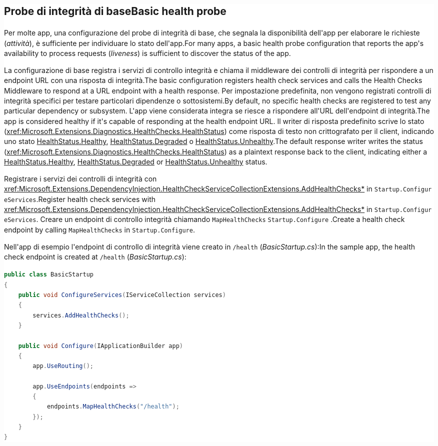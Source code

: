 ## <a name="basic-health-probe"></a><span data-ttu-id="ec9ae-135">Probe di integrità di base</span><span class="sxs-lookup"><span data-stu-id="ec9ae-135">Basic health probe</span></span>

<span data-ttu-id="ec9ae-136">Per molte app, una configurazione del probe di integrità di base, che segnala la disponibilità dell'app per elaborare le richieste (*attività*), è sufficiente per individuare lo stato dell'app.</span><span class="sxs-lookup"><span data-stu-id="ec9ae-136">For many apps, a basic health probe configuration that reports the app's availability to process requests (*liveness*) is sufficient to discover the status of the app.</span></span>

<span data-ttu-id="ec9ae-137">La configurazione di base registra i servizi di controllo integrità e chiama il middleware dei controlli di integrità per rispondere a un endpoint URL con una risposta di integrità.</span><span class="sxs-lookup"><span data-stu-id="ec9ae-137">The basic configuration registers health check services and calls the Health Checks Middleware to respond at a URL endpoint with a health response.</span></span> <span data-ttu-id="ec9ae-138">Per impostazione predefinita, non vengono registrati controlli di integrità specifici per testare particolari dipendenze o sottosistemi.</span><span class="sxs-lookup"><span data-stu-id="ec9ae-138">By default, no specific health checks are registered to test any particular dependency or subsystem.</span></span> <span data-ttu-id="ec9ae-139">L'app viene considerata integra se riesce a rispondere all'URL dell'endpoint di integrità.</span><span class="sxs-lookup"><span data-stu-id="ec9ae-139">The app is considered healthy if it's capable of responding at the health endpoint URL.</span></span> <span data-ttu-id="ec9ae-140">Il writer di risposta predefinito scrive lo stato (<xref:Microsoft.Extensions.Diagnostics.HealthChecks.HealthStatus>) come risposta di testo non crittografato per il client, indicando uno stato [HealthStatus.Healthy](xref:Microsoft.Extensions.Diagnostics.HealthChecks.HealthStatus), [HealthStatus.Degraded](xref:Microsoft.Extensions.Diagnostics.HealthChecks.HealthStatus) o [HealthStatus.Unhealthy](xref:Microsoft.Extensions.Diagnostics.HealthChecks.HealthStatus).</span><span class="sxs-lookup"><span data-stu-id="ec9ae-140">The default response writer writes the status (<xref:Microsoft.Extensions.Diagnostics.HealthChecks.HealthStatus>) as a plaintext response back to the client, indicating either a [HealthStatus.Healthy](xref:Microsoft.Extensions.Diagnostics.HealthChecks.HealthStatus), [HealthStatus.Degraded](xref:Microsoft.Extensions.Diagnostics.HealthChecks.HealthStatus) or [HealthStatus.Unhealthy](xref:Microsoft.Extensions.Diagnostics.HealthChecks.HealthStatus) status.</span></span>

<span data-ttu-id="ec9ae-141">Registrare i servizi dei controlli di integrità con <xref:Microsoft.Extensions.DependencyInjection.HealthCheckServiceCollectionExtensions.AddHealthChecks*> in `Startup.ConfigureServices`.</span><span class="sxs-lookup"><span data-stu-id="ec9ae-141">Register health check services with <xref:Microsoft.Extensions.DependencyInjection.HealthCheckServiceCollectionExtensions.AddHealthChecks*> in `Startup.ConfigureServices`.</span></span> <span data-ttu-id="ec9ae-142">Creare un endpoint di controllo integrità chiamando `MapHealthChecks` `Startup.Configure` .</span><span class="sxs-lookup"><span data-stu-id="ec9ae-142">Create a health check endpoint by calling `MapHealthChecks` in `Startup.Configure`.</span></span>

<span data-ttu-id="ec9ae-143">Nell'app di esempio l'endpoint di controllo di integrità viene creato in `/health` (*BasicStartup.cs*):</span><span class="sxs-lookup"><span data-stu-id="ec9ae-143">In the sample app, the health check endpoint is created at `/health` (*BasicStartup.cs*):</span></span>

```csharp
public class BasicStartup
{
    public void ConfigureServices(IServiceCollection services)
    {
        services.AddHealthChecks();
    }

    public void Configure(IApplicationBuilder app)
    {
        app.UseRouting();

        app.UseEndpoints(endpoints =>
        {
            endpoints.MapHealthChecks("/health");
        });
    }
}
```

